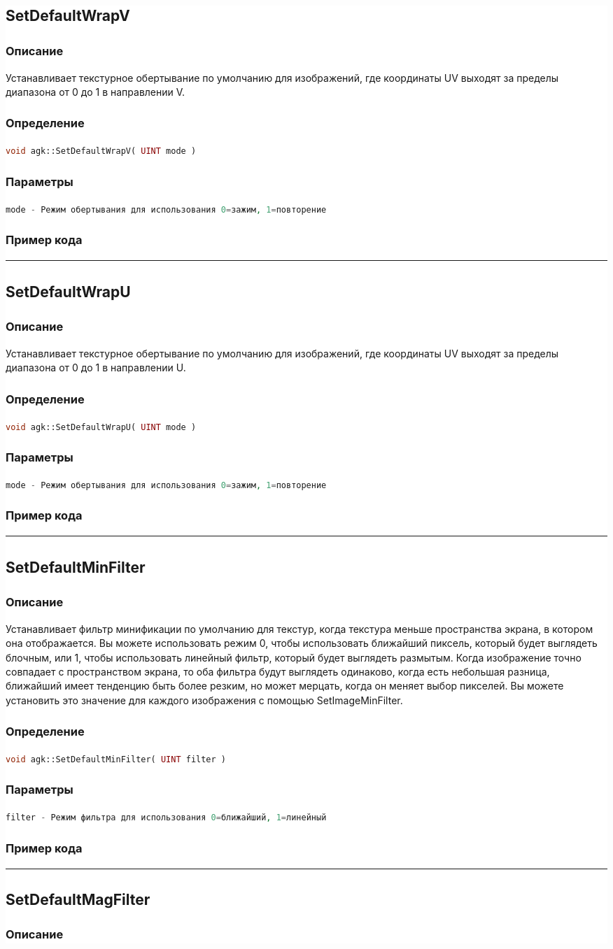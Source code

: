## SetDefaultWrapV
### Описание
Устанавливает текстурное обертывание по умолчанию для изображений, где координаты UV выходят за пределы диапазона от 0 до 1 в направлении V.
### Определение
```php
void agk::SetDefaultWrapV( UINT mode )
```
### Параметры
```php
mode - Режим обертывания для использования 0=зажим, 1=повторение
```
### Пример кода
---
## SetDefaultWrapU
### Описание
Устанавливает текстурное обертывание по умолчанию для изображений, где координаты UV выходят за пределы диапазона от 0 до 1 в направлении U.
### Определение
```php
void agk::SetDefaultWrapU( UINT mode )
```
### Параметры
```php
mode - Режим обертывания для использования 0=зажим, 1=повторение
```
### Пример кода
---
## SetDefaultMinFilter
### Описание
Устанавливает фильтр минификации по умолчанию для текстур, когда текстура меньше пространства экрана, в котором она отображается. Вы можете использовать режим 0, чтобы использовать ближайший пиксель, который будет выглядеть блочным, или 1, чтобы использовать линейный фильтр, который будет выглядеть размытым. Когда изображение точно совпадает с пространством экрана, то оба фильтра будут выглядеть одинаково, когда есть небольшая разница, ближайший имеет тенденцию быть более резким, но может мерцать, когда он меняет выбор пикселей. Вы можете установить это значение для каждого изображения с помощью SetImageMinFilter.
### Определение
```php
void agk::SetDefaultMinFilter( UINT filter )
```
### Параметры
```php
filter - Режим фильтра для использования 0=ближайший, 1=линейный
```
### Пример кода
---
## SetDefaultMagFilter
### Описание